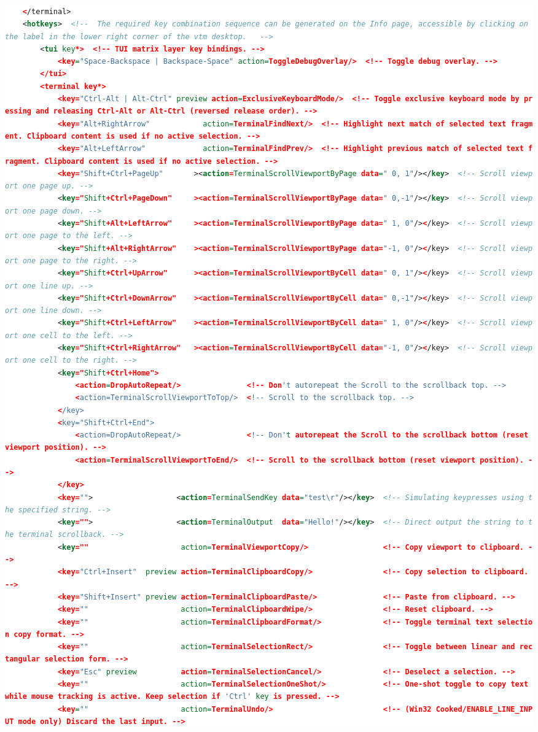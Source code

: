 ```xml
    </terminal>
    <hotkeys>  <!--  The required key combination sequence can be generated on the Info page, accessible by clicking on the label in the lower right corner of the vtm desktop.   -->
        <tui key*>  <!-- TUI matrix layer key bindings. -->
            <key="Space-Backspace | Backspace-Space" action=ToggleDebugOverlay/>  <!-- Toggle debug overlay. -->
        </tui>
        <terminal key*>
            <key="Ctrl-Alt | Alt-Ctrl" preview action=ExclusiveKeyboardMode/>  <!-- Toggle exclusive keyboard mode by pressing and releasing Ctrl-Alt or Alt-Ctrl (reversed release order). -->
            <key="Alt+RightArrow"            action=TerminalFindNext/>  <!-- Highlight next match of selected text fragment. Clipboard content is used if no active selection. -->
            <key="Alt+LeftArrow"             action=TerminalFindPrev/>  <!-- Highlight previous match of selected text fragment. Clipboard content is used if no active selection. -->
            <key="Shift+Ctrl+PageUp"       ><action=TerminalScrollViewportByPage data=" 0, 1"/></key>  <!-- Scroll viewport one page up. -->
            <key="Shift+Ctrl+PageDown"     ><action=TerminalScrollViewportByPage data=" 0,-1"/></key>  <!-- Scroll viewport one page down. -->
            <key="Shift+Alt+LeftArrow"     ><action=TerminalScrollViewportByPage data=" 1, 0"/></key>  <!-- Scroll viewport one page to the left. -->
            <key="Shift+Alt+RightArrow"    ><action=TerminalScrollViewportByPage data="-1, 0"/></key>  <!-- Scroll viewport one page to the right. -->
            <key="Shift+Ctrl+UpArrow"      ><action=TerminalScrollViewportByCell data=" 0, 1"/></key>  <!-- Scroll viewport one line up. -->
            <key="Shift+Ctrl+DownArrow"    ><action=TerminalScrollViewportByCell data=" 0,-1"/></key>  <!-- Scroll viewport one line down. -->
            <key="Shift+Ctrl+LeftArrow"    ><action=TerminalScrollViewportByCell data=" 1, 0"/></key>  <!-- Scroll viewport one cell to the left. -->
            <key="Shift+Ctrl+RightArrow"   ><action=TerminalScrollViewportByCell data="-1, 0"/></key>  <!-- Scroll viewport one cell to the right. -->
            <key="Shift+Ctrl+Home">
                <action=DropAutoRepeat/>               <!-- Don't autorepeat the Scroll to the scrollback top. -->
                <action=TerminalScrollViewportToTop/>  <!-- Scroll to the scrollback top. -->
            </key>
            <key="Shift+Ctrl+End">
                <action=DropAutoRepeat/>               <!-- Don't autorepeat the Scroll to the scrollback bottom (reset viewport position). -->
                <action=TerminalScrollViewportToEnd/>  <!-- Scroll to the scrollback bottom (reset viewport position). -->
            </key>
            <key="">                   <action=TerminalSendKey data="test\r"/></key>  <!-- Simulating keypresses using the specified string. -->
            <key="">                   <action=TerminalOutput  data="Hello!"/></key>  <!-- Direct output the string to the terminal scrollback. -->
            <key=""                     action=TerminalViewportCopy/>                 <!-- Сopy viewport to clipboard. -->
            <key="Ctrl+Insert"  preview action=TerminalClipboardCopy/>                <!-- Сopy selection to clipboard. -->
            <key="Shift+Insert" preview action=TerminalClipboardPaste/>               <!-- Paste from clipboard. -->
            <key=""                     action=TerminalClipboardWipe/>                <!-- Reset clipboard. -->
            <key=""                     action=TerminalClipboardFormat/>              <!-- Toggle terminal text selection copy format. -->
            <key=""                     action=TerminalSelectionRect/>                <!-- Toggle between linear and rectangular selection form. -->
            <key="Esc" preview          action=TerminalSelectionCancel/>              <!-- Deselect a selection. -->
            <key=""                     action=TerminalSelectionOneShot/>             <!-- One-shot toggle to copy text while mouse tracking is active. Keep selection if 'Ctrl' key is pressed. -->
            <key=""                     action=TerminalUndo/>                         <!-- (Win32 Cooked/ENABLE_LINE_INPUT mode only) Discard the last input. -->
```